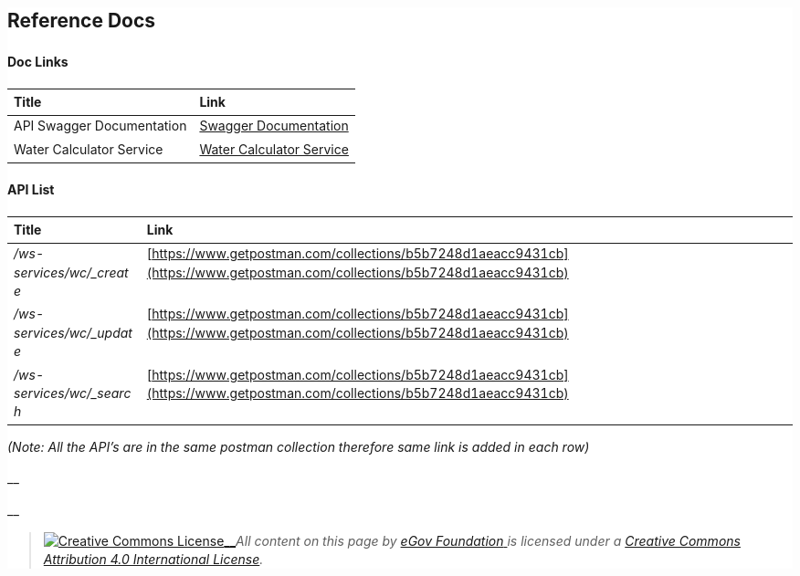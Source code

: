 ## Reference Docs

#### Doc Links <a id="Doc-Links"></a>

| **Title**  | **Link** |
| :--- | :--- |
| API Swagger Documentation | [Swagger Documentation](https://editor.swagger.io/?url=https://raw.githubusercontent.com/egovernments/municipal-services/master/docs/water-sewerage-services.yaml#!/) |
| Water Calculator Service | [Water Calculator Service](https://digit-discuss.atlassian.net/l/c/9N49PrrT) |

#### API List <a id="API-List"></a>

| Title | **Link** |
| :--- | :--- |
|  _/ws-services/wc/\_create_ | [https://www.getpostman.com/collections/b5b7248d1aeacc9431cb](https://www.getpostman.com/collections/b5b7248d1aeacc9431cb) |
| _/ws-services/wc/\_update_ | [https://www.getpostman.com/collections/b5b7248d1aeacc9431cb](https://www.getpostman.com/collections/b5b7248d1aeacc9431cb) |
| _/ws-services/wc/\_search_ | [https://www.getpostman.com/collections/b5b7248d1aeacc9431cb](https://www.getpostman.com/collections/b5b7248d1aeacc9431cb) |

_\(Note: All the API’s are in the same postman collection therefore same link is added in each row\)_

\_\_

\_\_

> [![Creative Commons License](https://i.creativecommons.org/l/by/4.0/80x15.png)\_\_](http://creativecommons.org/licenses/by/4.0/)_All content on this page by_ [_eGov Foundation_ ](https://egov.org.in/)_is licensed under a_ [_Creative Commons Attribution 4.0 International License_](http://creativecommons.org/licenses/by/4.0/)_._

